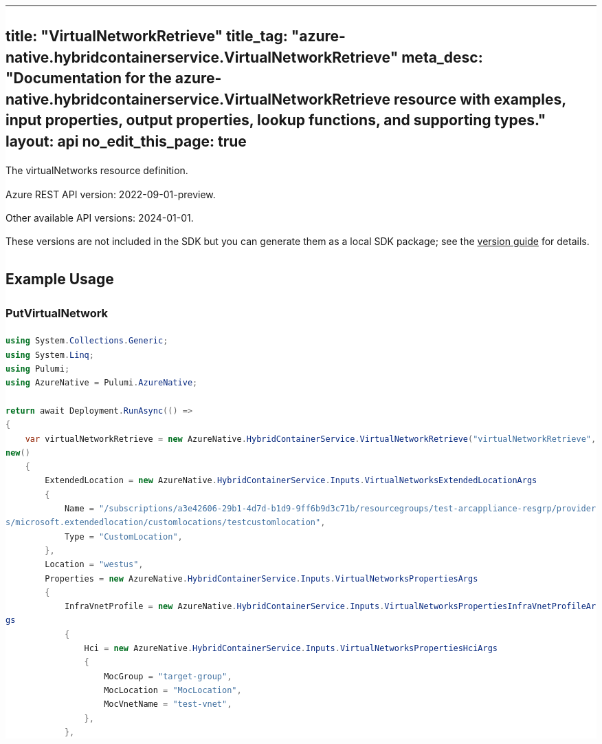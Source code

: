 
---
title: "VirtualNetworkRetrieve"
title_tag: "azure-native.hybridcontainerservice.VirtualNetworkRetrieve"
meta_desc: "Documentation for the azure-native.hybridcontainerservice.VirtualNetworkRetrieve resource with examples, input properties, output properties, lookup functions, and supporting types."
layout: api
no_edit_this_page: true
---






The virtualNetworks resource definition.

Azure REST API version: 2022-09-01-preview.

Other available API versions: 2024-01-01.

These versions are not included in the SDK but you can generate them as a local SDK package; see the [version guide](../../../version-guide/#accessing-any-api-version-via-local-packages) for details.

<div><pulumi-examples>

## Example Usage

<div><pulumi-chooser type="language" options="csharp,go,typescript,python,yaml,java"></pulumi-chooser></div>


### PutVirtualNetwork


<div>
<pulumi-choosable type="language" values="csharp">

```csharp
using System.Collections.Generic;
using System.Linq;
using Pulumi;
using AzureNative = Pulumi.AzureNative;

return await Deployment.RunAsync(() => 
{
    var virtualNetworkRetrieve = new AzureNative.HybridContainerService.VirtualNetworkRetrieve("virtualNetworkRetrieve", new()
    {
        ExtendedLocation = new AzureNative.HybridContainerService.Inputs.VirtualNetworksExtendedLocationArgs
        {
            Name = "/subscriptions/a3e42606-29b1-4d7d-b1d9-9ff6b9d3c71b/resourcegroups/test-arcappliance-resgrp/providers/microsoft.extendedlocation/customlocations/testcustomlocation",
            Type = "CustomLocation",
        },
        Location = "westus",
        Properties = new AzureNative.HybridContainerService.Inputs.VirtualNetworksPropertiesArgs
        {
            InfraVnetProfile = new AzureNative.HybridContainerService.Inputs.VirtualNetworksPropertiesInfraVnetProfileArgs
            {
                Hci = new AzureNative.HybridContainerService.Inputs.VirtualNetworksPropertiesHciArgs
                {
                    MocGroup = "target-group",
                    MocLocation = "MocLocation",
                    MocVnetName = "test-vnet",
                },
            },
```